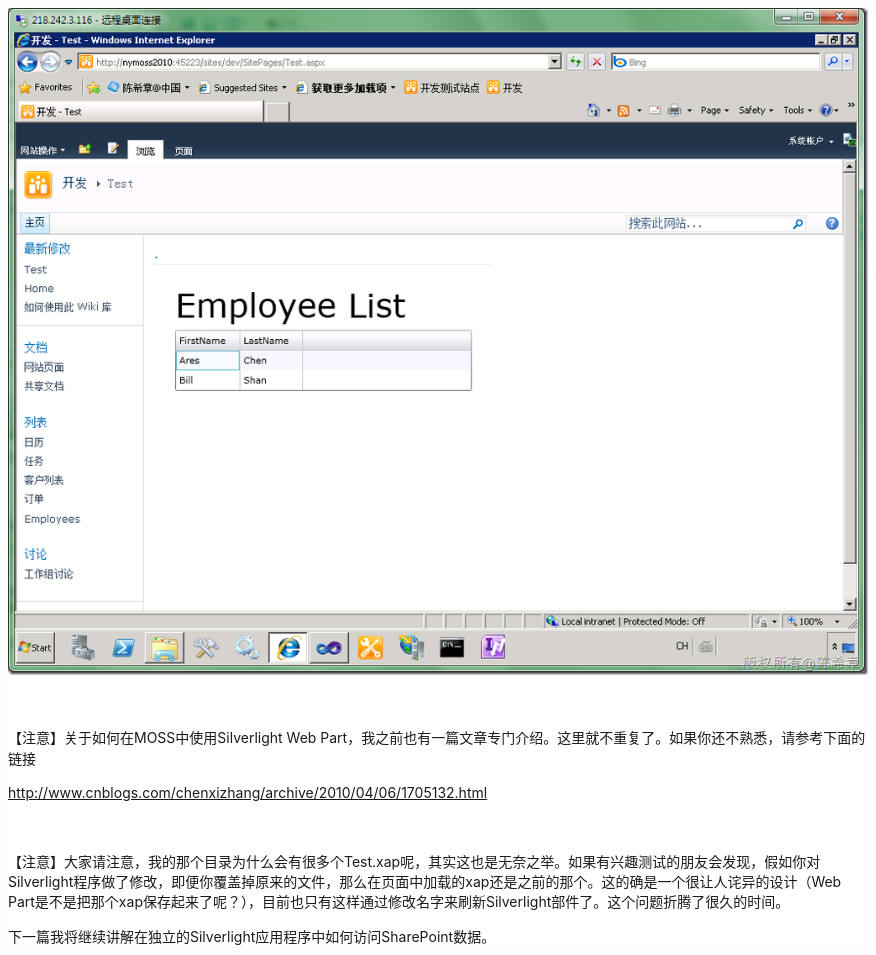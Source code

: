 [![image](./images/1722759-image_thumb_11.png "image")](http://images.cnblogs.com/cnblogs_com/chenxizhang/WindowsLiveWriter/MOSS2010VisualStudio201017Silverlight_7B49/image_24.png) 


 


【注意】关于如何在MOSS中使用Silverlight Web Part，我之前也有一篇文章专门介绍。这里就不重复了。如果你还不熟悉，请参考下面的链接


<http://www.cnblogs.com/chenxizhang/archive/2010/04/06/1705132.html>


 


【注意】大家请注意，我的那个目录为什么会有很多个Test.xap呢，其实这也是无奈之举。如果有兴趣测试的朋友会发现，假如你对Silverlight程序做了修改，即便你覆盖掉原来的文件，那么在页面中加载的xap还是之前的那个。这的确是一个很让人诧异的设计（Web Part是不是把那个xap保存起来了呢？），目前也只有这样通过修改名字来刷新Silverlight部件了。这个问题折腾了很久的时间。


下一篇我将继续讲解在独立的Silverlight应用程序中如何访问SharePoint数据。

